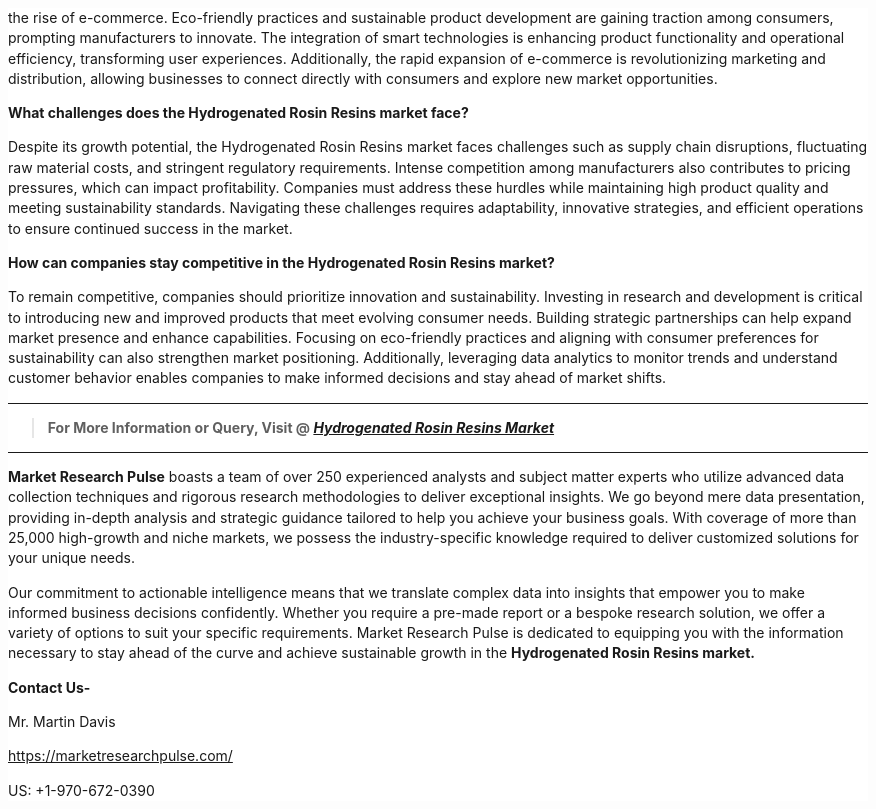 the rise of e-commerce. Eco-friendly practices and sustainable product development are gaining traction among consumers, prompting manufacturers to innovate. The integration of smart technologies is enhancing product functionality and operational efficiency, transforming user experiences. Additionally, the rapid expansion of e-commerce is revolutionizing marketing and distribution, allowing businesses to connect directly with consumers and explore new market opportunities.</p><p><strong>What challenges does the Hydrogenated Rosin Resins market face?</strong></p><p>Despite its growth potential, the Hydrogenated Rosin Resins market faces challenges such as supply chain disruptions, fluctuating raw material costs, and stringent regulatory requirements. Intense competition among manufacturers also contributes to pricing pressures, which can impact profitability. Companies must address these hurdles while maintaining high product quality and meeting sustainability standards. Navigating these challenges requires adaptability, innovative strategies, and efficient operations to ensure continued success in the market.</p><p><strong>How can companies stay competitive in the Hydrogenated Rosin Resins market?</strong></p><p>To remain competitive, companies should prioritize innovation and sustainability. Investing in research and development is critical to introducing new and improved products that meet evolving consumer needs. Building strategic partnerships can help expand market presence and enhance capabilities. Focusing on eco-friendly practices and aligning with consumer preferences for sustainability can also strengthen market positioning. Additionally, leveraging data analytics to monitor trends and understand customer behavior enables companies to make informed decisions and stay ahead of market shifts.</p><hr /><blockquote><p><strong>For More Information or Query, Visit @&nbsp;<em><a href="https://marketresearchpulse.com/report/142515/hydrogenated-rosin-resins-market?utm_source=Linkedin&utm_medium=020">Hydrogenated Rosin Resins Market</a></em></strong></p></blockquote><hr /><p><strong>Market Research Pulse</strong> boasts a team of over 250 experienced analysts and subject matter experts who utilize advanced data collection techniques and rigorous research methodologies to deliver exceptional insights. We go beyond mere data presentation, providing in-depth analysis and strategic guidance tailored to help you achieve your business goals. With coverage of more than 25,000 high-growth and niche markets, we possess the industry-specific knowledge required to deliver customized solutions for your unique needs.</p><p>Our commitment to actionable intelligence means that we translate complex data into insights that empower you to make informed business decisions confidently. Whether you require a pre-made report or a bespoke research solution, we offer a variety of options to suit your specific requirements. Market Research Pulse is dedicated to equipping you with the information necessary to stay ahead of the curve and achieve sustainable growth in the <strong>Hydrogenated Rosin Resins market.</strong></p><p><strong>Contact Us-</strong></p><p>Mr. Martin Davis</p><p>https://marketresearchpulse.com/</p><p>US: +1-970-672-0390</p>